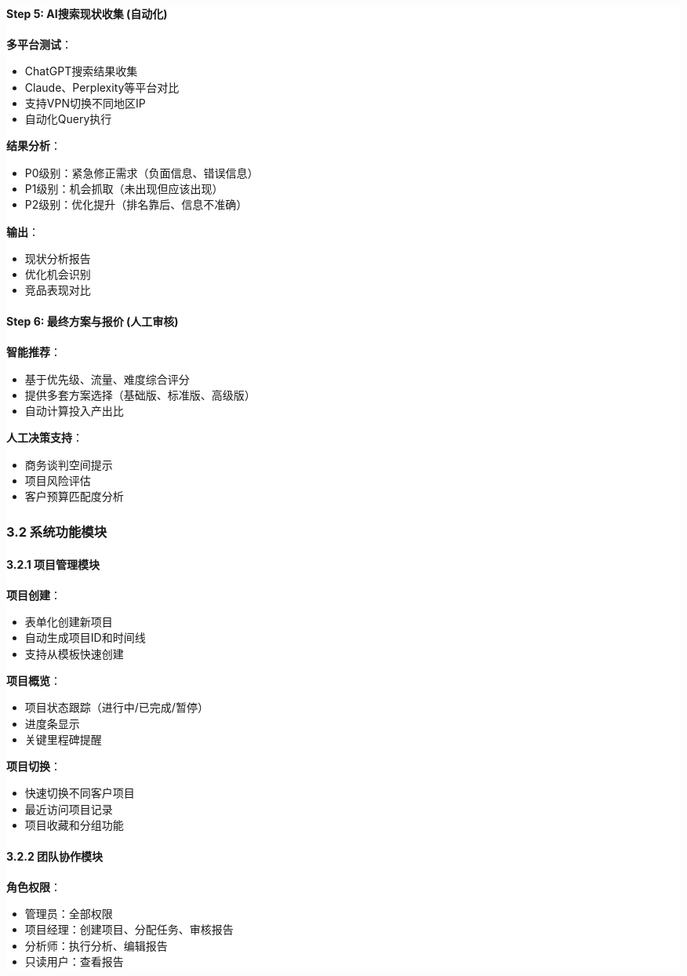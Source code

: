 #### Step 5: AI搜索现状收集 (自动化)
**多平台测试**：
- ChatGPT搜索结果收集
- Claude、Perplexity等平台对比
- 支持VPN切换不同地区IP
- 自动化Query执行

**结果分析**：
- P0级别：紧急修正需求（负面信息、错误信息）
- P1级别：机会抓取（未出现但应该出现）
- P2级别：优化提升（排名靠后、信息不准确）

**输出**：
- 现状分析报告
- 优化机会识别
- 竞品表现对比

#### Step 6: 最终方案与报价 (人工审核)
**智能推荐**：
- 基于优先级、流量、难度综合评分
- 提供多套方案选择（基础版、标准版、高级版）
- 自动计算投入产出比

**人工决策支持**：
- 商务谈判空间提示
- 项目风险评估
- 客户预算匹配度分析

### 3.2 系统功能模块

#### 3.2.1 项目管理模块
**项目创建**：
- 表单化创建新项目
- 自动生成项目ID和时间线
- 支持从模板快速创建

**项目概览**：
- 项目状态跟踪（进行中/已完成/暂停）
- 进度条显示
- 关键里程碑提醒

**项目切换**：
- 快速切换不同客户项目
- 最近访问项目记录
- 项目收藏和分组功能

#### 3.2.2 团队协作模块
**角色权限**：
- 管理员：全部权限
- 项目经理：创建项目、分配任务、审核报告
- 分析师：执行分析、编辑报告
- 只读用户：查看报告

